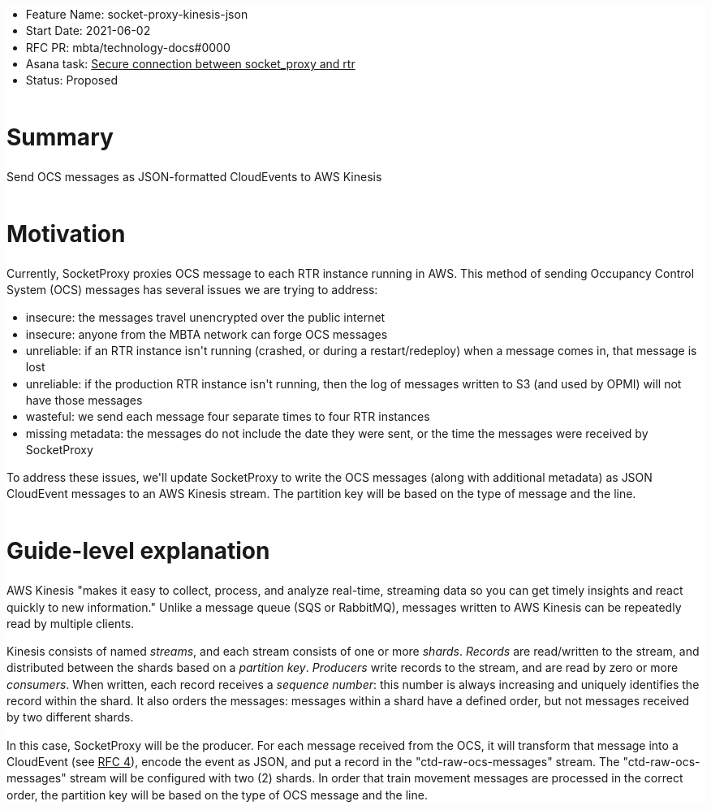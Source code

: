- Feature Name: socket-proxy-kinesis-json
- Start Date: 2021-06-02
- RFC PR: mbta/technology-docs#0000
- Asana task: [Secure connection between socket_proxy and rtr](https://app.asana.com/0/881264583703207/1200290609745412/f)
- Status: Proposed

# Summary

Send OCS messages as JSON-formatted CloudEvents to AWS Kinesis

# Motivation

Currently, SocketProxy proxies OCS message to each RTR instance running in
AWS. This method of sending Occupancy Control System (OCS) messages has
several issues we are trying to address:

- insecure: the messages travel unencrypted over the public internet
- insecure: anyone from the MBTA network can forge OCS messages
- unreliable: if an RTR instance isn't running (crashed, or during a
  restart/redeploy) when a message comes in, that message is lost
- unreliable: if the production RTR instance isn't running, then the log of
  messages written to S3 (and used by OPMI) will not have those messages
- wasteful: we send each message four separate times to four RTR instances
- missing metadata: the messages do not include the date they were sent, or
  the time the messages were received by SocketProxy 

To address these issues, we'll update SocketProxy to write the OCS messages
(along with additional metadata) as JSON CloudEvent messages to an AWS
Kinesis stream. The partition key will be based on the type of message and
the line.

# Guide-level explanation

AWS Kinesis "makes it easy to collect, process, and analyze real-time,
streaming data so you can get timely insights and react quickly to new
information." Unlike a message queue (SQS or RabbitMQ), messages written to
AWS Kinesis can be repeatedly read by multiple clients.

Kinesis consists of named *streams*, and each stream consists of one or more
*shards*. *Records* are read/written to the stream, and distributed between
the shards based on a *partition key*. *Producers* write records to the
stream, and are read by zero or more *consumers*. When written, each record
receives a *sequence number*: this number is always increasing and uniquely
identifies the record within the shard. It also orders the messages: messages
within a shard have a defined order, but not messages received by two
different shards.

In this case, SocketProxy will be the producer. For each message received
from the OCS, it will transform that message into a CloudEvent (see [RFC
4](https://github.com/mbta/technology-docs/pull/4)), encode the event as
JSON, and put a record in the "ctd-raw-ocs-messages" stream. The
"ctd-raw-ocs-messages" stream will be configured with two (2) shards. In
order that train movement messages are processed in the correct order, the
partition key will be based on the type of OCS message and the line.
